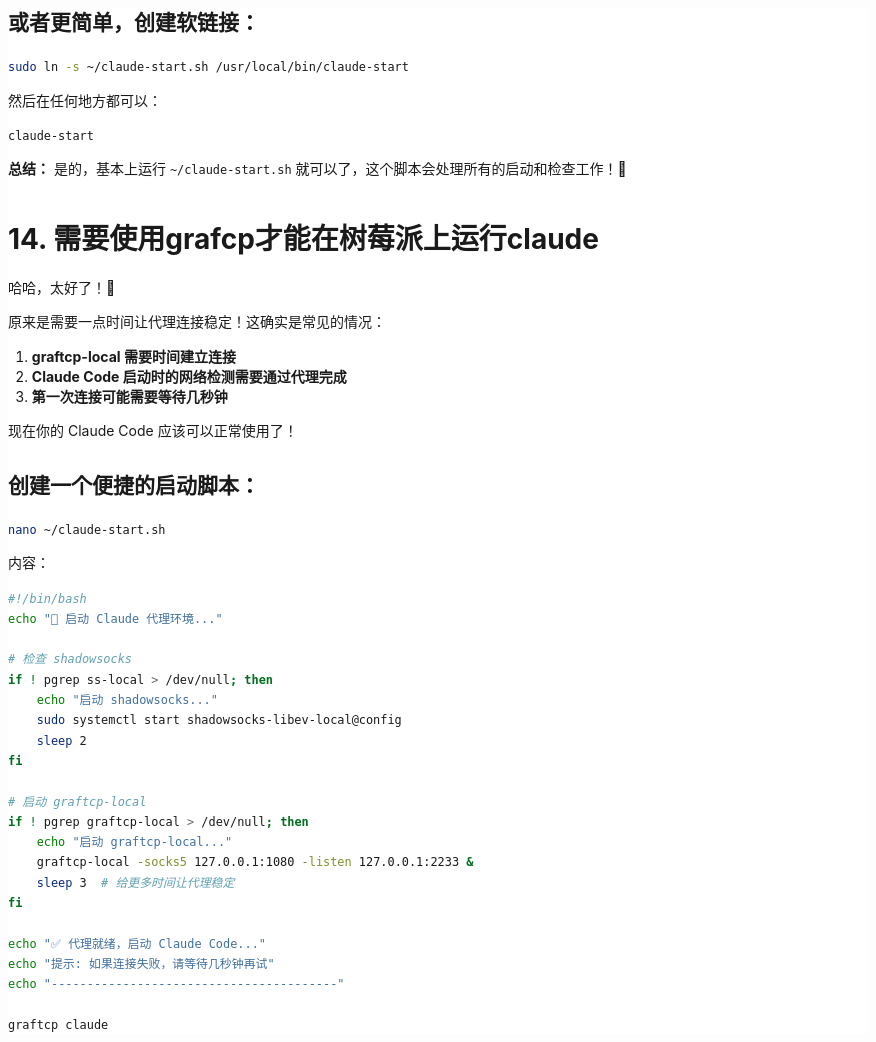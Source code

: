 ## 或者更简单，创建软链接：
```bash
sudo ln -s ~/claude-start.sh /usr/local/bin/claude-start
```

然后在任何地方都可以：
```bash
claude-start
```

**总结：** 是的，基本上运行 `~/claude-start.sh` 就可以了，这个脚本会处理所有的启动和检查工作！🎯

# 14. 需要使用grafcp才能在树莓派上运行claude

哈哈，太好了！🎉

原来是需要一点时间让代理连接稳定！这确实是常见的情况：

1. **graftcp-local 需要时间建立连接**
2. **Claude Code 启动时的网络检测需要通过代理完成**
3. **第一次连接可能需要等待几秒钟**

现在你的 Claude Code 应该可以正常使用了！

## 创建一个便捷的启动脚本：

```bash
nano ~/claude-start.sh
```

内容：
```bash
#!/bin/bash
echo "🚀 启动 Claude 代理环境..."

# 检查 shadowsocks
if ! pgrep ss-local > /dev/null; then
    echo "启动 shadowsocks..."
    sudo systemctl start shadowsocks-libev-local@config
    sleep 2
fi

# 启动 graftcp-local
if ! pgrep graftcp-local > /dev/null; then
    echo "启动 graftcp-local..."
    graftcp-local -socks5 127.0.0.1:1080 -listen 127.0.0.1:2233 &
    sleep 3  # 给更多时间让代理稳定
fi

echo "✅ 代理就绪，启动 Claude Code..."
echo "提示: 如果连接失败，请等待几秒钟再试"
echo "----------------------------------------"

graftcp claude
```
